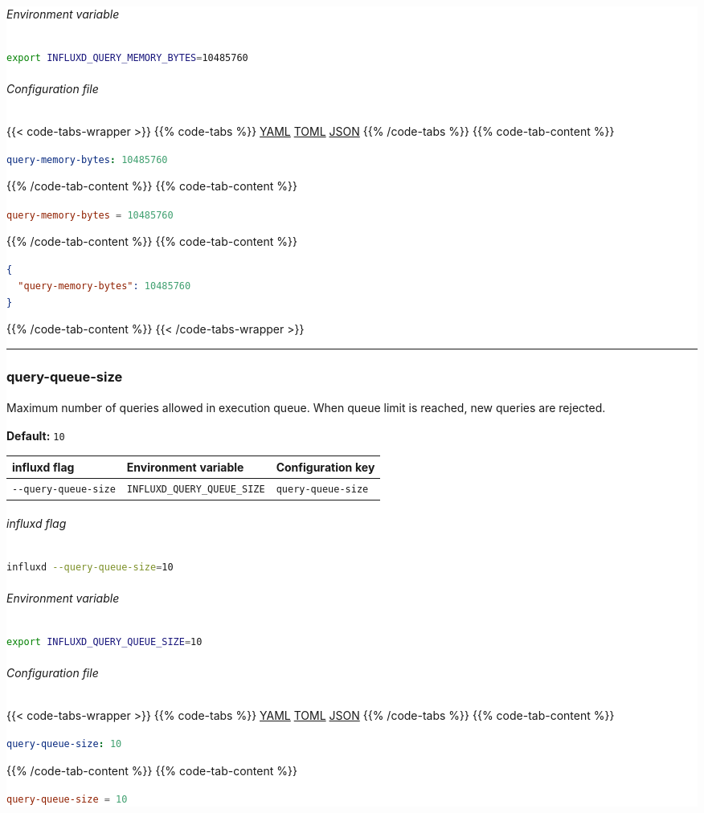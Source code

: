 ###### Environment variable
```sh
export INFLUXD_QUERY_MEMORY_BYTES=10485760
```

###### Configuration file
{{< code-tabs-wrapper >}}
{{% code-tabs %}}
[YAML](#)
[TOML](#)
[JSON](#)
{{% /code-tabs %}}
{{% code-tab-content %}}
```yml
query-memory-bytes: 10485760
```
{{% /code-tab-content %}}
{{% code-tab-content %}}
```toml
query-memory-bytes = 10485760
```
{{% /code-tab-content %}}
{{% code-tab-content %}}
```json
{
  "query-memory-bytes": 10485760
}
```
{{% /code-tab-content %}}
{{< /code-tabs-wrapper >}}

---

### query-queue-size
Maximum number of queries allowed in execution queue.
When queue limit is reached, new queries are rejected.

**Default:** `10`

| influxd flag         | Environment variable       | Configuration key  |
|:------------         |:--------------------       |:-----------------  |
| `--query-queue-size` | `INFLUXD_QUERY_QUEUE_SIZE` | `query-queue-size` |

###### influxd flag
```sh
influxd --query-queue-size=10
```

###### Environment variable
```sh
export INFLUXD_QUERY_QUEUE_SIZE=10
```

###### Configuration file
{{< code-tabs-wrapper >}}
{{% code-tabs %}}
[YAML](#)
[TOML](#)
[JSON](#)
{{% /code-tabs %}}
{{% code-tab-content %}}
```yml
query-queue-size: 10
```
{{% /code-tab-content %}}
{{% code-tab-content %}}
```toml
query-queue-size = 10
```